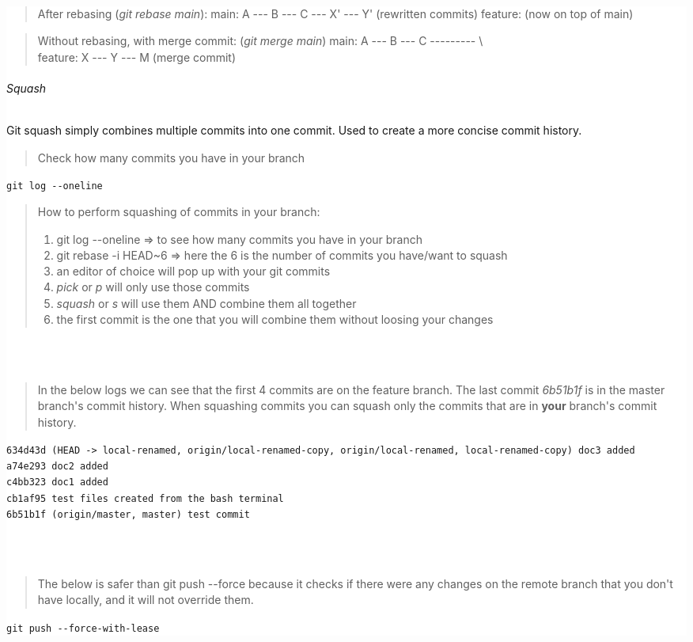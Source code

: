 >After rebasing (*git rebase main*):
	main:    A --- B --- C --- X' --- Y' (rewritten commits)
	feature:                             (now on top of main)

> Without rebasing, with merge commit: (*git merge main*)
	main:    A --- B --- C ---------
                          \          \
	feature:              X --- Y --- M (merge commit)


###### Squash
Git squash simply combines multiple commits into one commit. Used to create a more concise commit history.

> Check how many commits you have in your branch

	git log --oneline

> How to perform squashing of commits in your branch:
> 1.  git log --oneline => to see how many commits you have in your branch
> 2. git rebase -i HEAD~6 => here the 6 is the number of commits you have/want to squash
> 3. an editor of choice will pop up with your git commits
> 4. *pick* or *p* will only use those commits
> 5. *squash* or *s* will use them AND combine them all together
> 6. the first commit is the one that you will combine them without loosing your changes

<br>
<br>

> In the below logs we can see that the first 4 commits are on the feature branch. The last commit *6b51b1f* is in the master branch's commit history.
> When squashing commits you can squash only the commits that are in **your** branch's commit history.
```VIM
634d43d (HEAD -> local-renamed, origin/local-renamed-copy, origin/local-renamed, local-renamed-copy) doc3 added
a74e293 doc2 added
c4bb323 doc1 added
cb1af95 test files created from the bash terminal
6b51b1f (origin/master, master) test commit
```

<br>
<br>

> The below is safer than git push --force because it checks if there were any changes on the remote branch that you don't have locally, and it will not override them.

	git push --force-with-lease
